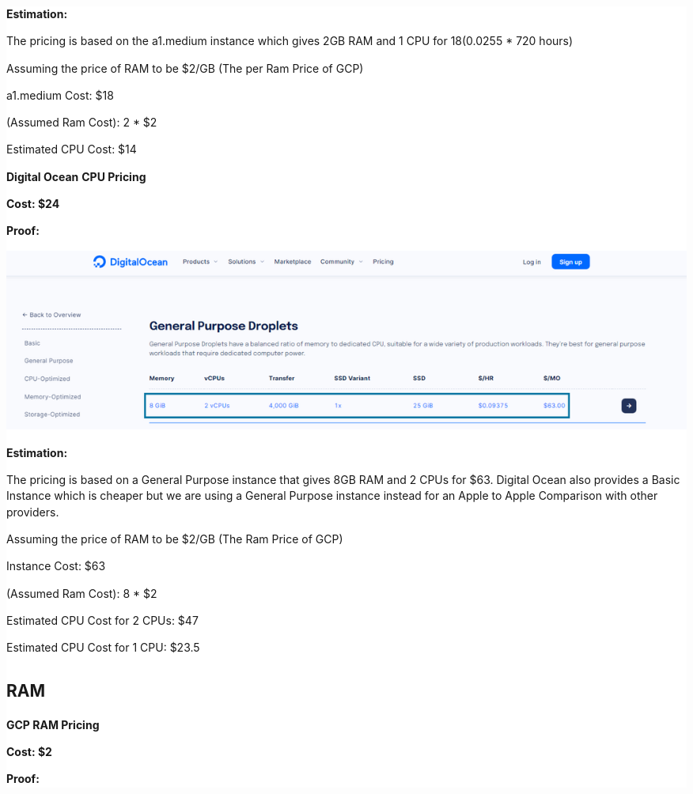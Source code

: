 **Estimation:**

The pricing is based on the a1.medium instance which gives 2GB RAM and 1 CPU for $18($0.0255 \* 720 hours)

Assuming the price of RAM to be $2/GB (The per Ram Price of GCP)

a1.medium Cost: $18

(Assumed Ram Cost): 2 \* $2

Estimated CPU Cost: $14

**Digital Ocean** **CPU Pricing**

**Cost: $24**

**Proof:**

![](https://raw.githubusercontent.com/Chetan11-dev/system-design/master/images/articles/pricing-for-cloud-providers/do-cpu.png)

**Estimation:**

The pricing is based on a General Purpose instance that gives 8GB RAM and 2 CPUs for $63. Digital Ocean also provides a Basic Instance which is cheaper but we are using a General Purpose instance instead for an Apple to Apple Comparison with other providers.

Assuming the price of RAM to be $2/GB (The Ram Price of GCP)

Instance Cost: $63

(Assumed Ram Cost): 8 \* $2

Estimated CPU Cost for 2 CPUs: $47

Estimated CPU Cost for 1 CPU: $23.5

## RAM
**GCP RAM Pricing**

**Cost: $2**

**Proof:** 
